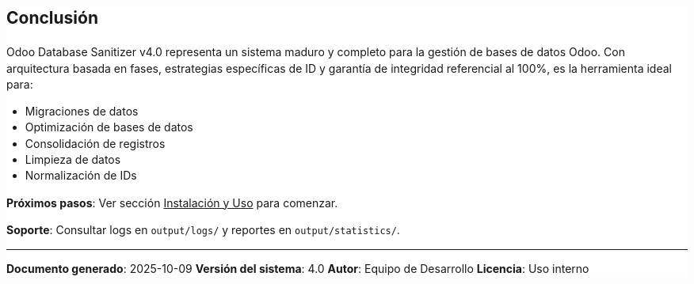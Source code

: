 
## Conclusión

Odoo Database Sanitizer v4.0 representa un sistema maduro y completo para la gestión de bases de datos Odoo. Con arquitectura basada en fases, estrategias específicas de ID y garantía de integridad referencial al 100%, es la herramienta ideal para:

- Migraciones de datos
- Optimización de bases de datos
- Consolidación de registros
- Limpieza de datos
- Normalización de IDs

**Próximos pasos**: Ver sección [Instalación y Uso](#instalación-y-uso) para comenzar.

**Soporte**: Consultar logs en `output/logs/` y reportes en `output/statistics/`.

---

**Documento generado**: 2025-10-09
**Versión del sistema**: 4.0
**Autor**: Equipo de Desarrollo
**Licencia**: Uso interno
